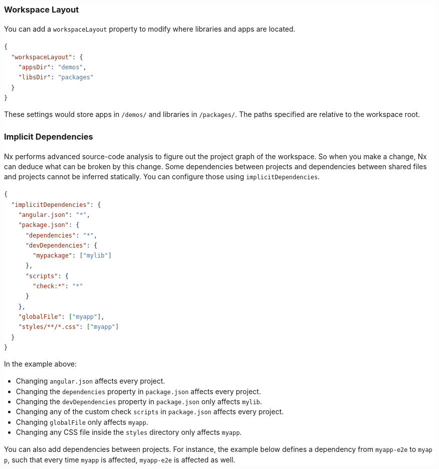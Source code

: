 ### Workspace Layout

You can add a `workspaceLayout` property to modify where libraries and apps are located.

```json
{
  "workspaceLayout": {
    "appsDir": "demos",
    "libsDir": "packages"
  }
}
```

These settings would store apps in `/demos/` and libraries in `/packages/`. The paths specified are relative to the workspace root.

### Implicit Dependencies

Nx performs advanced source-code analysis to figure out the project graph of the workspace. So when you make a change, Nx can deduce what can be broken by this change. Some dependencies between projects and dependencies between shared files and projects cannot be inferred statically. You can configure those using `implicitDependencies`.

```json
{
  "implicitDependencies": {
    "angular.json": "*",
    "package.json": {
      "dependencies": "*",
      "devDependencies": {
        "mypackage": ["mylib"]
      },
      "scripts": {
        "check:*": "*"
      }
    },
    "globalFile": ["myapp"],
    "styles/**/*.css": ["myapp"]
  }
}
```

In the example above:

- Changing `angular.json` affects every project.
- Changing the `dependencies` property in `package.json` affects every project.
- Changing the `devDependencies` property in `package.json` only affects `mylib`.
- Changing any of the custom check `scripts` in `package.json` affects every project.
- Changing `globalFile` only affects `myapp`.
- Changing any CSS file inside the `styles` directory only affects `myapp`.

You can also add dependencies between projects. For instance, the example below defines a dependency from `myapp-e2e` to `myapp`, such that every time `myapp` is affected, `myapp-e2e` is affected as well.

